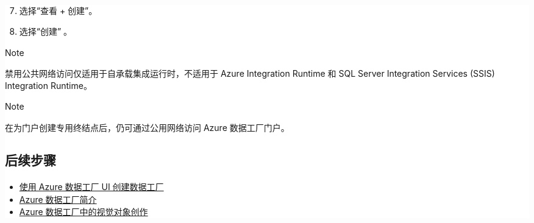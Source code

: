 
7. 选择“查看 + 创建”。

8. 选择“创建”  。

> [!NOTE]
> 禁用公共网络访问仅适用于自承载集成运行时，不适用于 Azure Integration Runtime 和 SQL Server Integration Services (SSIS) Integration Runtime。

> [!NOTE]
> 在为门户创建专用终结点后，仍可通过公用网络访问 Azure 数据工厂门户。

## <a name="next-steps"></a>后续步骤

- [使用 Azure 数据工厂 UI 创建数据工厂](quickstart-create-data-factory-portal.md)
- [Azure 数据工厂简介](introduction.md)
- [Azure 数据工厂中的视觉对象创作](author-visually.md)
